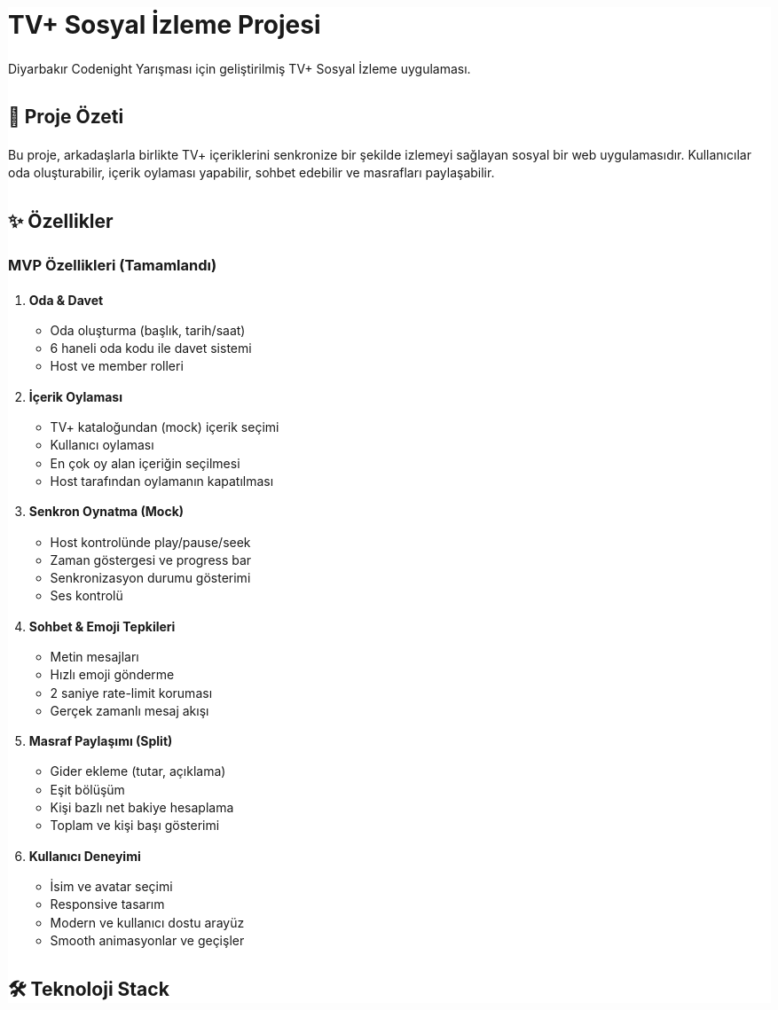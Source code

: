# TV+ Sosyal İzleme Projesi

Diyarbakır Codenight Yarışması için geliştirilmiş TV+ Sosyal İzleme uygulaması.

## 🎯 Proje Özeti

Bu proje, arkadaşlarla birlikte TV+ içeriklerini senkronize bir şekilde izlemeyi sağlayan sosyal bir web uygulamasıdır. Kullanıcılar oda oluşturabilir, içerik oylaması yapabilir, sohbet edebilir ve masrafları paylaşabilir.

## ✨ Özellikler

### MVP Özellikleri (Tamamlandı)

1. **Oda & Davet**
   - Oda oluşturma (başlık, tarih/saat)
   - 6 haneli oda kodu ile davet sistemi
   - Host ve member rolleri

2. **İçerik Oylaması**
   - TV+ kataloğundan (mock) içerik seçimi
   - Kullanıcı oylaması
   - En çok oy alan içeriğin seçilmesi
   - Host tarafından oylamanın kapatılması

3. **Senkron Oynatma (Mock)**
   - Host kontrolünde play/pause/seek
   - Zaman göstergesi ve progress bar
   - Senkronizasyon durumu gösterimi
   - Ses kontrolü

4. **Sohbet & Emoji Tepkileri**
   - Metin mesajları
   - Hızlı emoji gönderme
   - 2 saniye rate-limit koruması
   - Gerçek zamanlı mesaj akışı

5. **Masraf Paylaşımı (Split)**
   - Gider ekleme (tutar, açıklama)
   - Eşit bölüşüm
   - Kişi bazlı net bakiye hesaplama
   - Toplam ve kişi başı gösterimi

6. **Kullanıcı Deneyimi**
   - İsim ve avatar seçimi
   - Responsive tasarım
   - Modern ve kullanıcı dostu arayüz
   - Smooth animasyonlar ve geçişler

## 🛠️ Teknoloji Stack
